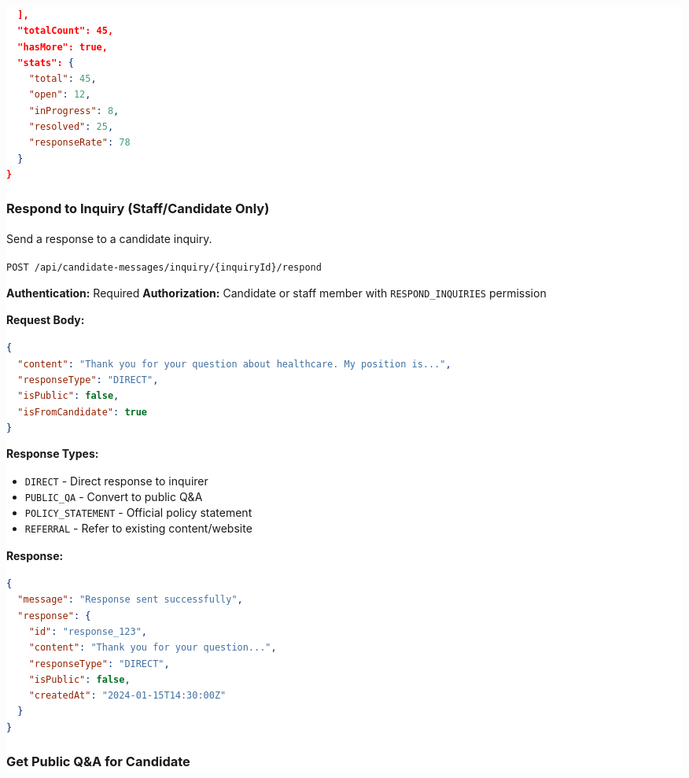 ```json
  ],
  "totalCount": 45,
  "hasMore": true,
  "stats": {
    "total": 45,
    "open": 12,
    "inProgress": 8,
    "resolved": 25,
    "responseRate": 78
  }
}
```

### Respond to Inquiry (Staff/Candidate Only)

Send a response to a candidate inquiry.

```http
POST /api/candidate-messages/inquiry/{inquiryId}/respond
```

**Authentication:** Required
**Authorization:** Candidate or staff member with `RESPOND_INQUIRIES` permission

**Request Body:**
```json
{
  "content": "Thank you for your question about healthcare. My position is...",
  "responseType": "DIRECT",
  "isPublic": false,
  "isFromCandidate": true
}
```

**Response Types:**
- `DIRECT` - Direct response to inquirer
- `PUBLIC_QA` - Convert to public Q&A
- `POLICY_STATEMENT` - Official policy statement
- `REFERRAL` - Refer to existing content/website

**Response:**
```json
{
  "message": "Response sent successfully",
  "response": {
    "id": "response_123",
    "content": "Thank you for your question...",
    "responseType": "DIRECT",
    "isPublic": false,
    "createdAt": "2024-01-15T14:30:00Z"
  }
}
```

### Get Public Q&A for Candidate
